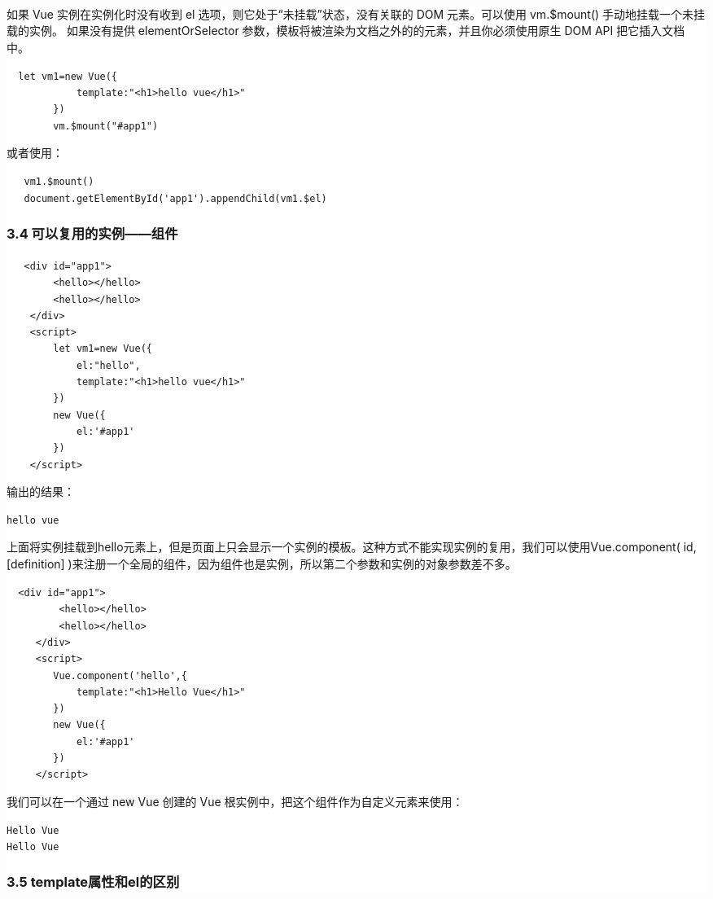 如果 Vue 实例在实例化时没有收到 el 选项，则它处于“未挂载”状态，没有关联的 DOM 元素。可以使用 vm.$mount() 手动地挂载一个未挂载的实例。
如果没有提供 elementOrSelector 参数，模板将被渲染为文档之外的的元素，并且你必须使用原生 DOM API 把它插入文档中。
```vue
  let vm1=new Vue({
            template:"<h1>hello vue</h1>"
        })
        vm.$mount("#app1")
```
或者使用：
```vue
   vm1.$mount()
   document.getElementById('app1').appendChild(vm1.$el)
```

### 3.4 可以复用的实例——组件

```vue
   <div id="app1">
        <hello></hello>
        <hello></hello>
    </div>
    <script>
        let vm1=new Vue({
            el:"hello",
            template:"<h1>hello vue</h1>"
        })
        new Vue({
            el:'#app1'
        })
    </script>
```
输出的结果：
```text
hello vue
```
上面将实例挂载到hello元素上，但是页面上只会显示一个实例的模板。这种方式不能实现实例的复用，我们可以使用Vue.component( id, [definition] )来注册一个全局的组件，因为组件也是实例，所以第二个参数和实例的对象参数差不多。

```vue
  <div id="app1">
         <hello></hello>
         <hello></hello>
     </div>
     <script>
        Vue.component('hello',{
            template:"<h1>Hello Vue</h1>"
        })
        new Vue({
            el:'#app1'
        })
     </script>
```
我们可以在一个通过 new Vue 创建的 Vue 根实例中，把这个组件作为自定义元素来使用：
```text
Hello Vue
Hello Vue
```
### 3.5 template属性和el的区别

